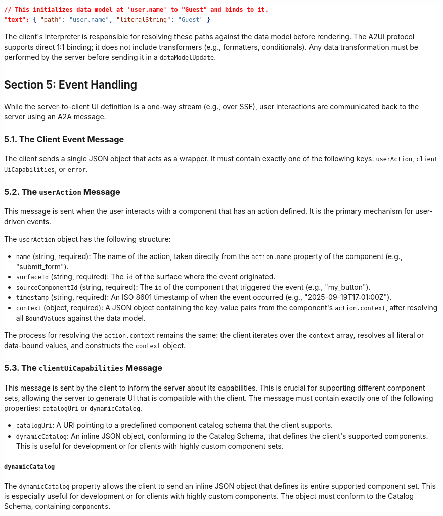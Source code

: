   ```json
  // This initializes data model at 'user.name' to "Guest" and binds to it.
  "text": { "path": "user.name", "literalString": "Guest" }
  ```

The client's interpreter is responsible for resolving these paths against the data model before rendering. The A2UI protocol supports direct 1:1 binding; it does not include transformers (e.g., formatters, conditionals). Any data transformation must be performed by the server before sending it in a `dataModelUpdate`.

## Section 5: Event Handling

While the server-to-client UI definition is a one-way stream (e.g., over SSE), user interactions are communicated back to the server using an A2A message.

### 5.1. The Client Event Message

The client sends a single JSON object that acts as a wrapper. It must contain exactly one of the following keys: `userAction`, `clientUiCapabilities`, or `error`.

### 5.2. The `userAction` Message

This message is sent when the user interacts with a component that has an action defined. It is the primary mechanism for user-driven events.

The `userAction` object has the following structure:

- `name` (string, required): The name of the action, taken directly from the `action.name` property of the component (e.g., "submit_form").
- `surfaceId` (string, required): The `id` of the surface where the event originated.
- `sourceComponentId` (string, required): The `id` of the component that triggered the event (e.g., "my_button").
- `timestamp` (string, required): An ISO 8601 timestamp of when the event occurred (e.g., "2025-09-19T17:01:00Z").
- `context` (object, required): A JSON object containing the key-value pairs from the component's `action.context`, after resolving all `BoundValue`s against the data model.

The process for resolving the `action.context` remains the same: the client iterates over the `context` array, resolves all literal or data-bound values, and constructs the `context` object.

### 5.3. The `clientUiCapabilities` Message

This message is sent by the client to inform the server about its capabilities. This is crucial for supporting different component sets, allowing the server to generate UI that is compatible with the client. The message must contain exactly one of the following properties: `catalogUri` or `dynamicCatalog`.

- `catalogUri`: A URI pointing to a predefined component catalog schema that the client supports.
- `dynamicCatalog`: An inline JSON object, conforming to the Catalog Schema, that defines the client's supported components. This is useful for development or for clients with highly custom component sets.

#### `dynamicCatalog`

The `dynamicCatalog` property allows the client to send an inline JSON object that defines its entire supported component set. This is especially useful for development or for clients with highly custom components. The object must conform to the Catalog Schema, containing `components`.

